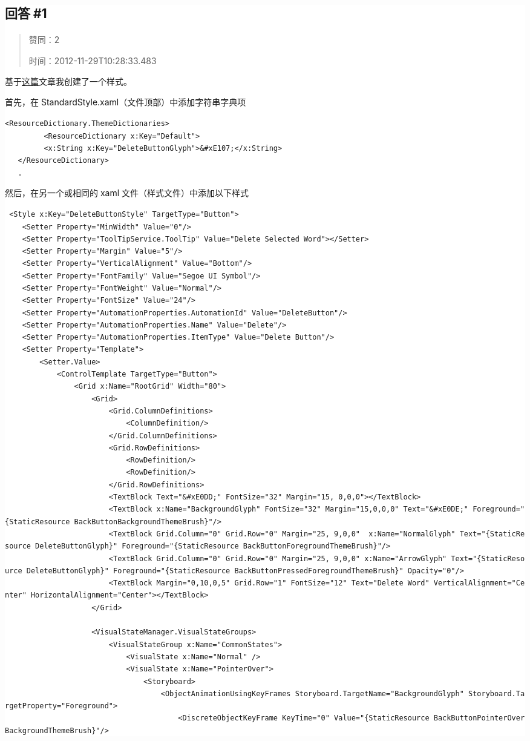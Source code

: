 ## 回答 #1

> 赞同：2
> 
> 时间：2012-11-29T10:28:33.483

基于[这篇](http://blog.jerrynixon.com/2012/03/windows-8-1000-metro-icons-you-already.html)文章我创建了一个样式。

首先，在 StandardStyle.xaml（文件顶部）中添加字符串字典项

```
<ResourceDictionary.ThemeDictionaries>
         <ResourceDictionary x:Key="Default">
         <x:String x:Key="DeleteButtonGlyph">&#xE107;</x:String>
   </ResourceDictionary>
   . 
```

然后，在另一个或相同的 xaml 文件（样式文件）中添加以下样式

```
 <Style x:Key="DeleteButtonStyle" TargetType="Button">
    <Setter Property="MinWidth" Value="0"/>
    <Setter Property="ToolTipService.ToolTip" Value="Delete Selected Word"></Setter>
    <Setter Property="Margin" Value="5"/>
    <Setter Property="VerticalAlignment" Value="Bottom"/>
    <Setter Property="FontFamily" Value="Segoe UI Symbol"/>
    <Setter Property="FontWeight" Value="Normal"/>
    <Setter Property="FontSize" Value="24"/>
    <Setter Property="AutomationProperties.AutomationId" Value="DeleteButton"/>
    <Setter Property="AutomationProperties.Name" Value="Delete"/>
    <Setter Property="AutomationProperties.ItemType" Value="Delete Button"/>
    <Setter Property="Template">
        <Setter.Value>
            <ControlTemplate TargetType="Button">
                <Grid x:Name="RootGrid" Width="80">
                    <Grid>
                        <Grid.ColumnDefinitions>
                            <ColumnDefinition/>
                        </Grid.ColumnDefinitions>
                        <Grid.RowDefinitions>
                            <RowDefinition/>
                            <RowDefinition/>
                        </Grid.RowDefinitions>
                        <TextBlock Text="&#xE0DD;" FontSize="32" Margin="15, 0,0,0"></TextBlock>
                        <TextBlock x:Name="BackgroundGlyph" FontSize="32" Margin="15,0,0,0" Text="&#xE0DE;" Foreground="{StaticResource BackButtonBackgroundThemeBrush}"/>
                        <TextBlock Grid.Column="0" Grid.Row="0" Margin="25, 9,0,0"  x:Name="NormalGlyph" Text="{StaticResource DeleteButtonGlyph}" Foreground="{StaticResource BackButtonForegroundThemeBrush}"/>
                        <TextBlock Grid.Column="0" Grid.Row="0" Margin="25, 9,0,0" x:Name="ArrowGlyph" Text="{StaticResource DeleteButtonGlyph}" Foreground="{StaticResource BackButtonPressedForegroundThemeBrush}" Opacity="0"/>
                        <TextBlock Margin="0,10,0,5" Grid.Row="1" FontSize="12" Text="Delete Word" VerticalAlignment="Center" HorizontalAlignment="Center"></TextBlock>
                    </Grid>

                    <VisualStateManager.VisualStateGroups>
                        <VisualStateGroup x:Name="CommonStates">
                            <VisualState x:Name="Normal" />
                            <VisualState x:Name="PointerOver">
                                <Storyboard>
                                    <ObjectAnimationUsingKeyFrames Storyboard.TargetName="BackgroundGlyph" Storyboard.TargetProperty="Foreground">
                                        <DiscreteObjectKeyFrame KeyTime="0" Value="{StaticResource BackButtonPointerOverBackgroundThemeBrush}"/>
```